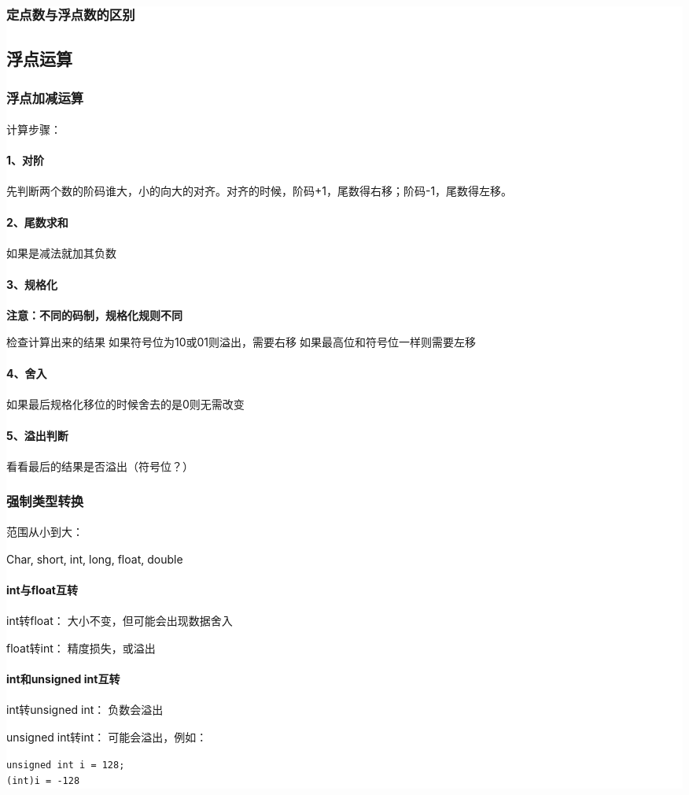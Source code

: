 ### 定点数与浮点数的区别

## 浮点运算

### 浮点加减运算

 计算步骤：
 
#### 1、对阶

先判断两个数的阶码谁大，小的向大的对齐。对齐的时候，阶码+1，尾数得右移；阶码-1，尾数得左移。

#### 2、尾数求和

如果是减法就加其负数
 
#### 3、规格化

**注意：不同的码制，规格化规则不同**

检查计算出来的结果
 如果符号位为10或01则溢出，需要右移
 如果最高位和符号位一样则需要左移
 
#### 4、舍入

如果最后规格化移位的时候舍去的是0则无需改变
 
#### 5、溢出判断

看看最后的结果是否溢出（符号位？）

### 强制类型转换

范围从小到大：

Char, short, int, long, float, double

#### int与float互转

int转float：
大小不变，但可能会出现数据舍入

float转int：
精度损失，或溢出

#### int和unsigned int互转

int转unsigned int：
负数会溢出

unsigned int转int：
可能会溢出，例如：
```
unsigned int i = 128;
(int)i = -128
```

